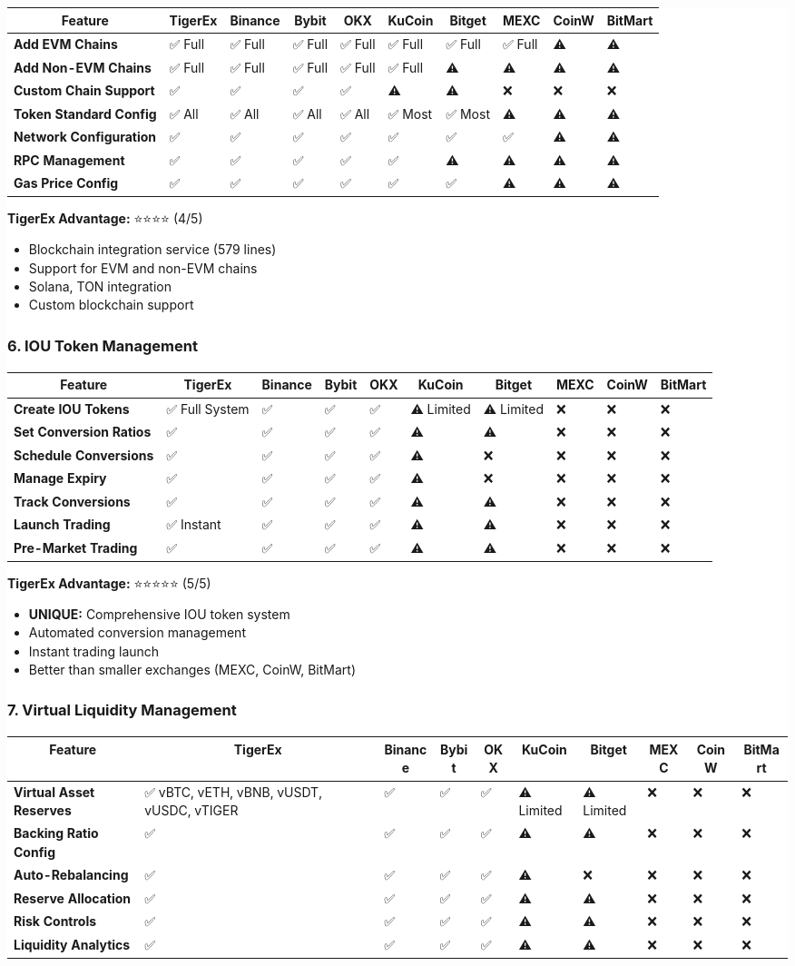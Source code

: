 | Feature | TigerEx | Binance | Bybit | OKX | KuCoin | Bitget | MEXC | CoinW | BitMart |
|---------|---------|---------|-------|-----|--------|--------|------|-------|---------|
| **Add EVM Chains** | ✅ Full | ✅ Full | ✅ Full | ✅ Full | ✅ Full | ✅ Full | ✅ Full | ⚠️ | ⚠️ |
| **Add Non-EVM Chains** | ✅ Full | ✅ Full | ✅ Full | ✅ Full | ✅ Full | ⚠️ | ⚠️ | ⚠️ | ⚠️ |
| **Custom Chain Support** | ✅ | ✅ | ✅ | ✅ | ⚠️ | ⚠️ | ❌ | ❌ | ❌ |
| **Token Standard Config** | ✅ All | ✅ All | ✅ All | ✅ All | ✅ Most | ✅ Most | ⚠️ | ⚠️ | ⚠️ |
| **Network Configuration** | ✅ | ✅ | ✅ | ✅ | ✅ | ✅ | ✅ | ⚠️ | ⚠️ |
| **RPC Management** | ✅ | ✅ | ✅ | ✅ | ✅ | ⚠️ | ⚠️ | ⚠️ | ⚠️ |
| **Gas Price Config** | ✅ | ✅ | ✅ | ✅ | ✅ | ✅ | ⚠️ | ⚠️ | ⚠️ |

**TigerEx Advantage:** ⭐⭐⭐⭐ (4/5)
- Blockchain integration service (579 lines)
- Support for EVM and non-EVM chains
- Solana, TON integration
- Custom blockchain support

### 6. IOU Token Management

| Feature | TigerEx | Binance | Bybit | OKX | KuCoin | Bitget | MEXC | CoinW | BitMart |
|---------|---------|---------|-------|-----|--------|--------|------|-------|---------|
| **Create IOU Tokens** | ✅ Full System | ✅ | ✅ | ✅ | ⚠️ Limited | ⚠️ Limited | ❌ | ❌ | ❌ |
| **Set Conversion Ratios** | ✅ | ✅ | ✅ | ✅ | ⚠️ | ⚠️ | ❌ | ❌ | ❌ |
| **Schedule Conversions** | ✅ | ✅ | ✅ | ✅ | ⚠️ | ❌ | ❌ | ❌ | ❌ |
| **Manage Expiry** | ✅ | ✅ | ✅ | ✅ | ⚠️ | ❌ | ❌ | ❌ | ❌ |
| **Track Conversions** | ✅ | ✅ | ✅ | ✅ | ⚠️ | ⚠️ | ❌ | ❌ | ❌ |
| **Launch Trading** | ✅ Instant | ✅ | ✅ | ✅ | ⚠️ | ⚠️ | ❌ | ❌ | ❌ |
| **Pre-Market Trading** | ✅ | ✅ | ✅ | ✅ | ⚠️ | ⚠️ | ❌ | ❌ | ❌ |

**TigerEx Advantage:** ⭐⭐⭐⭐⭐ (5/5)
- **UNIQUE:** Comprehensive IOU token system
- Automated conversion management
- Instant trading launch
- Better than smaller exchanges (MEXC, CoinW, BitMart)

### 7. Virtual Liquidity Management

| Feature | TigerEx | Binance | Bybit | OKX | KuCoin | Bitget | MEXC | CoinW | BitMart |
|---------|---------|---------|-------|-----|--------|--------|------|-------|---------|
| **Virtual Asset Reserves** | ✅ vBTC, vETH, vBNB, vUSDT, vUSDC, vTIGER | ✅ | ✅ | ✅ | ⚠️ Limited | ⚠️ Limited | ❌ | ❌ | ❌ |
| **Backing Ratio Config** | ✅ | ✅ | ✅ | ✅ | ⚠️ | ⚠️ | ❌ | ❌ | ❌ |
| **Auto-Rebalancing** | ✅ | ✅ | ✅ | ✅ | ⚠️ | ❌ | ❌ | ❌ | ❌ |
| **Reserve Allocation** | ✅ | ✅ | ✅ | ✅ | ⚠️ | ⚠️ | ❌ | ❌ | ❌ |
| **Risk Controls** | ✅ | ✅ | ✅ | ✅ | ⚠️ | ⚠️ | ❌ | ❌ | ❌ |
| **Liquidity Analytics** | ✅ | ✅ | ✅ | ✅ | ⚠️ | ⚠️ | ❌ | ❌ | ❌ |
